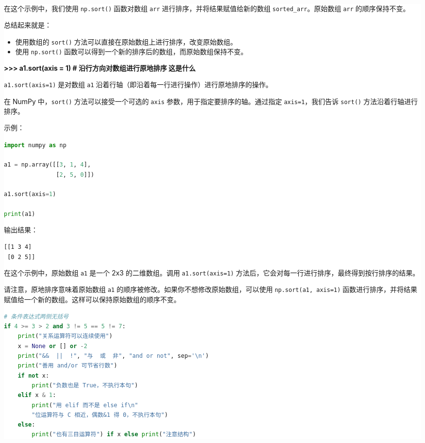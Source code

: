在这个示例中，我们使用 `np.sort()` 函数对数组 `arr` 进行排序，并将结果赋值给新的数组 `sorted_arr`。原始数组 `arr` 的顺序保持不变。

总结起来就是：

-   使用数组的 `sort()` 方法可以直接在原始数组上进行排序，改变原始数组。
-   使用 `np.sort()` 函数可以得到一个新的排序后的数组，而原始数组保持不变。



**\>>> a1.sort(axis = 1) # 沿行方向对数组进行原地排序 这是什么**



`a1.sort(axis=1)` 是对数组 `a1` 沿着行轴（即沿着每一行进行操作）进行原地排序的操作。

在 NumPy 中，`sort()` 方法可以接受一个可选的 `axis` 参数，用于指定要排序的轴。通过指定 `axis=1`，我们告诉 `sort()` 方法沿着行轴进行排序。

示例：

```python
import numpy as np

a1 = np.array([[3, 1, 4],
               [2, 5, 0]])

a1.sort(axis=1)

print(a1)

```

输出结果：

```
[[1 3 4]
 [0 2 5]]

```

在这个示例中，原始数组 `a1` 是一个 2x3 的二维数组。调用 `a1.sort(axis=1)` 方法后，它会对每一行进行排序，最终得到按行排序的结果。

请注意，原地排序意味着原始数组 `a1` 的顺序被修改。如果你不想修改原始数组，可以使用 `np.sort(a1, axis=1)` 函数进行排序，并将结果赋值给一个新的数组。这样可以保持原始数组的顺序不变。





```python
# 条件表达式两侧无括号
if 4 >= 3 > 2 and 3 != 5 == 5 != 7:
    print("关系运算符可以连续使用")
    x = None or [] or -2
    print("&&  ||  !", "与  或  非", "and or not", sep='\n')
    print("善用 and/or 可节省行数")
    if not x:
        print("负数也是 True，不执行本句")
    elif x & 1:
        print("用 elif 而不是 else if\n"
        "位运算符与 C 相近，偶数&1 得 0，不执行本句")
    else:
        print("也有三目运算符") if x else print("注意结构")
```
